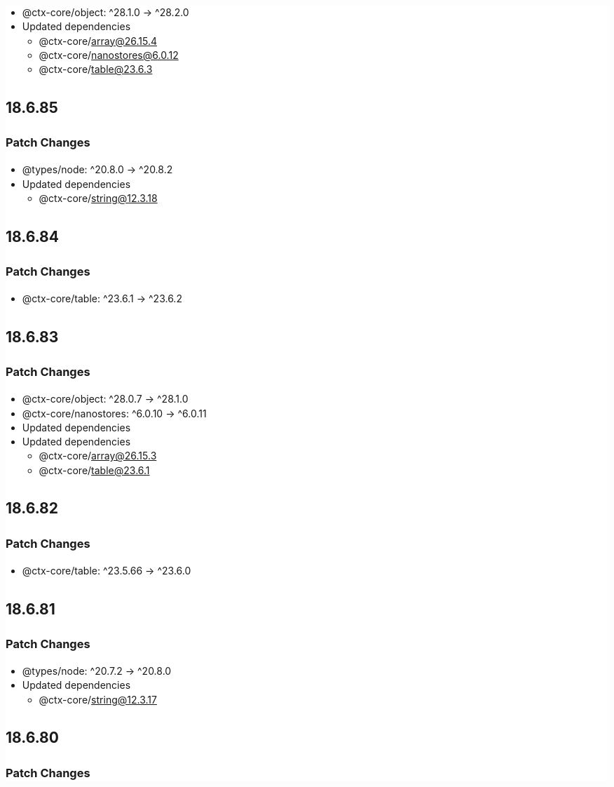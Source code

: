 - @ctx-core/object: ^28.1.0 -> ^28.2.0
- Updated dependencies
  - @ctx-core/array@26.15.4
  - @ctx-core/nanostores@6.0.12
  - @ctx-core/table@23.6.3

## 18.6.85

### Patch Changes

- @types/node: ^20.8.0 -> ^20.8.2
- Updated dependencies
  - @ctx-core/string@12.3.18

## 18.6.84

### Patch Changes

- @ctx-core/table: ^23.6.1 -> ^23.6.2

## 18.6.83

### Patch Changes

- @ctx-core/object: ^28.0.7 -> ^28.1.0
- @ctx-core/nanostores: ^6.0.10 -> ^6.0.11
- Updated dependencies
- Updated dependencies
  - @ctx-core/array@26.15.3
  - @ctx-core/table@23.6.1

## 18.6.82

### Patch Changes

- @ctx-core/table: ^23.5.66 -> ^23.6.0

## 18.6.81

### Patch Changes

- @types/node: ^20.7.2 -> ^20.8.0
- Updated dependencies
  - @ctx-core/string@12.3.17

## 18.6.80

### Patch Changes
